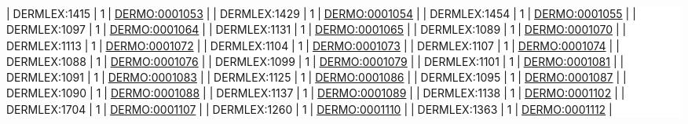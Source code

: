 | DERMLEX:1415 |        1 | [DERMO:0001053](http://purl.obolibrary.org/obo/DERMO_0001053)                                                                                                                                                                                              |
| DERMLEX:1429 |        1 | [DERMO:0001054](http://purl.obolibrary.org/obo/DERMO_0001054)                                                                                                                                                                                              |
| DERMLEX:1454 |        1 | [DERMO:0001055](http://purl.obolibrary.org/obo/DERMO_0001055)                                                                                                                                                                                              |
| DERMLEX:1097 |        1 | [DERMO:0001064](http://purl.obolibrary.org/obo/DERMO_0001064)                                                                                                                                                                                              |
| DERMLEX:1131 |        1 | [DERMO:0001065](http://purl.obolibrary.org/obo/DERMO_0001065)                                                                                                                                                                                              |
| DERMLEX:1089 |        1 | [DERMO:0001070](http://purl.obolibrary.org/obo/DERMO_0001070)                                                                                                                                                                                              |
| DERMLEX:1113 |        1 | [DERMO:0001072](http://purl.obolibrary.org/obo/DERMO_0001072)                                                                                                                                                                                              |
| DERMLEX:1104 |        1 | [DERMO:0001073](http://purl.obolibrary.org/obo/DERMO_0001073)                                                                                                                                                                                              |
| DERMLEX:1107 |        1 | [DERMO:0001074](http://purl.obolibrary.org/obo/DERMO_0001074)                                                                                                                                                                                              |
| DERMLEX:1088 |        1 | [DERMO:0001076](http://purl.obolibrary.org/obo/DERMO_0001076)                                                                                                                                                                                              |
| DERMLEX:1099 |        1 | [DERMO:0001079](http://purl.obolibrary.org/obo/DERMO_0001079)                                                                                                                                                                                              |
| DERMLEX:1101 |        1 | [DERMO:0001081](http://purl.obolibrary.org/obo/DERMO_0001081)                                                                                                                                                                                              |
| DERMLEX:1091 |        1 | [DERMO:0001083](http://purl.obolibrary.org/obo/DERMO_0001083)                                                                                                                                                                                              |
| DERMLEX:1125 |        1 | [DERMO:0001086](http://purl.obolibrary.org/obo/DERMO_0001086)                                                                                                                                                                                              |
| DERMLEX:1095 |        1 | [DERMO:0001087](http://purl.obolibrary.org/obo/DERMO_0001087)                                                                                                                                                                                              |
| DERMLEX:1090 |        1 | [DERMO:0001088](http://purl.obolibrary.org/obo/DERMO_0001088)                                                                                                                                                                                              |
| DERMLEX:1137 |        1 | [DERMO:0001089](http://purl.obolibrary.org/obo/DERMO_0001089)                                                                                                                                                                                              |
| DERMLEX:1138 |        1 | [DERMO:0001102](http://purl.obolibrary.org/obo/DERMO_0001102)                                                                                                                                                                                              |
| DERMLEX:1704 |        1 | [DERMO:0001107](http://purl.obolibrary.org/obo/DERMO_0001107)                                                                                                                                                                                              |
| DERMLEX:1260 |        1 | [DERMO:0001110](http://purl.obolibrary.org/obo/DERMO_0001110)                                                                                                                                                                                              |
| DERMLEX:1363 |        1 | [DERMO:0001112](http://purl.obolibrary.org/obo/DERMO_0001112)                                                                                                                                                                                              |